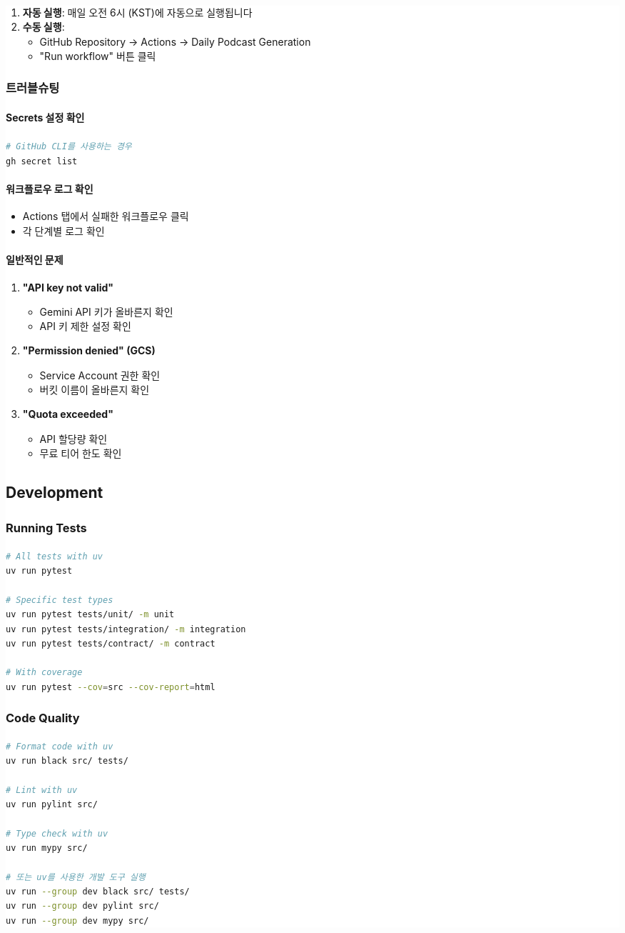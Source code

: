 1. **자동 실행**: 매일 오전 6시 (KST)에 자동으로 실행됩니다
2. **수동 실행**: 
   - GitHub Repository → Actions → Daily Podcast Generation
   - "Run workflow" 버튼 클릭

### 트러블슈팅

#### Secrets 설정 확인
```bash
# GitHub CLI를 사용하는 경우
gh secret list
```

#### 워크플로우 로그 확인
- Actions 탭에서 실패한 워크플로우 클릭
- 각 단계별 로그 확인

#### 일반적인 문제

1. **"API key not valid"**
   - Gemini API 키가 올바른지 확인
   - API 키 제한 설정 확인

2. **"Permission denied" (GCS)**
   - Service Account 권한 확인
   - 버킷 이름이 올바른지 확인

3. **"Quota exceeded"**
   - API 할당량 확인
   - 무료 티어 한도 확인

## Development

### Running Tests

```bash
# All tests with uv
uv run pytest

# Specific test types
uv run pytest tests/unit/ -m unit
uv run pytest tests/integration/ -m integration
uv run pytest tests/contract/ -m contract

# With coverage
uv run pytest --cov=src --cov-report=html
```

### Code Quality

```bash
# Format code with uv
uv run black src/ tests/

# Lint with uv
uv run pylint src/

# Type check with uv
uv run mypy src/

# 또는 uv를 사용한 개발 도구 실행
uv run --group dev black src/ tests/
uv run --group dev pylint src/
uv run --group dev mypy src/
```
